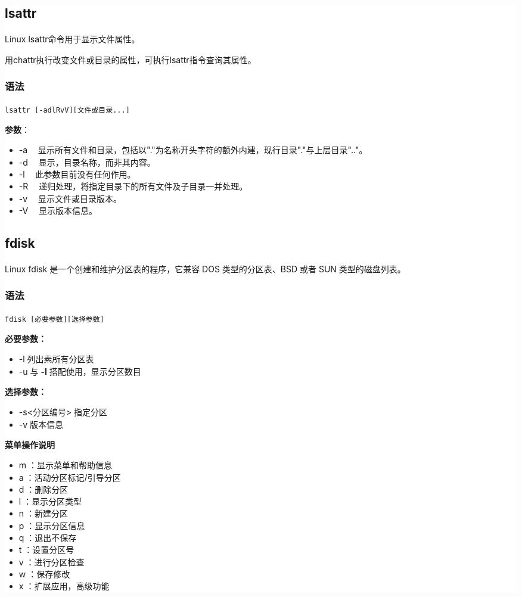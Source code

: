 





## lsattr

Linux lsattr命令用于显示文件属性。

用chattr执行改变文件或目录的属性，可执行lsattr指令查询其属性。

### 语法

```
lsattr [-adlRvV][文件或目录...]
```

**参数**：

- -a 　显示所有文件和目录，包括以"."为名称开头字符的额外内建，现行目录"."与上层目录".."。
- -d 　显示，目录名称，而非其内容。
- -l 　此参数目前没有任何作用。
- -R 　递归处理，将指定目录下的所有文件及子目录一并处理。
- -v 　显示文件或目录版本。
- -V 　显示版本信息。





## fdisk

Linux fdisk 是一个创建和维护分区表的程序，它兼容 DOS 类型的分区表、BSD 或者 SUN 类型的磁盘列表。

### 语法

```
fdisk [必要参数][选择参数]
```

**必要参数：**

- -l 列出素所有分区表
- -u 与 **-l** 搭配使用，显示分区数目

**选择参数：**

- -s<分区编号> 指定分区
- -v 版本信息

**菜单操作说明**



- m ：显示菜单和帮助信息
- a ：活动分区标记/引导分区
- d ：删除分区
- l ：显示分区类型
- n ：新建分区
- p ：显示分区信息
- q ：退出不保存
- t ：设置分区号
- v ：进行分区检查
- w ：保存修改
- x ：扩展应用，高级功能
